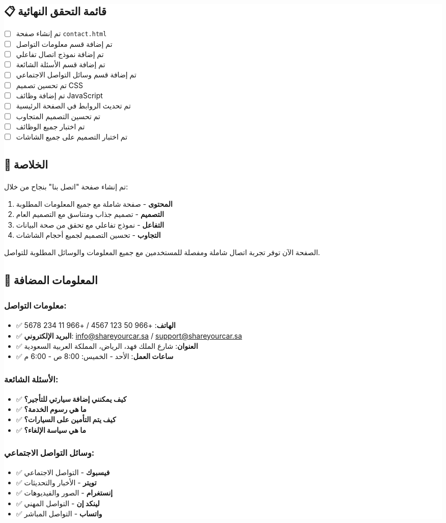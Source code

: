 ## 📋 قائمة التحقق النهائية

- [ ] تم إنشاء صفحة `contact.html`
- [ ] تم إضافة قسم معلومات التواصل
- [ ] تم إضافة نموذج اتصال تفاعلي
- [ ] تم إضافة قسم الأسئلة الشائعة
- [ ] تم إضافة قسم وسائل التواصل الاجتماعي
- [ ] تم تحسين تصميم CSS
- [ ] تم إضافة وظائف JavaScript
- [ ] تم تحديث الروابط في الصفحة الرئيسية
- [ ] تم تحسين التصميم المتجاوب
- [ ] تم اختبار جميع الوظائف
- [ ] تم اختبار التصميم على جميع الشاشات

## 🎉 الخلاصة

تم إنشاء صفحة "اتصل بنا" بنجاح من خلال:
1. **المحتوى** - صفحة شاملة مع جميع المعلومات المطلوبة
2. **التصميم** - تصميم جذاب ومتناسق مع التصميم العام
3. **التفاعل** - نموذج تفاعلي مع تحقق من صحة البيانات
4. **التجاوب** - تحسين التصميم لجميع أحجام الشاشات

الصفحة الآن توفر تجربة اتصال شاملة ومفصلة للمستخدمين مع جميع المعلومات والوسائل المطلوبة للتواصل.

## 🔗 المعلومات المضافة

### معلومات التواصل:
- ✅ **الهاتف**: +966 50 123 4567 / +966 11 234 5678
- ✅ **البريد الإلكتروني**: info@shareyourcar.sa / support@shareyourcar.sa
- ✅ **العنوان**: شارع الملك فهد، الرياض، المملكة العربية السعودية
- ✅ **ساعات العمل**: الأحد - الخميس: 8:00 ص - 6:00 م

### الأسئلة الشائعة:
- ✅ **كيف يمكنني إضافة سيارتي للتأجير؟**
- ✅ **ما هي رسوم الخدمة؟**
- ✅ **كيف يتم التأمين على السيارات؟**
- ✅ **ما هي سياسة الإلغاء؟**

### وسائل التواصل الاجتماعي:
- ✅ **فيسبوك** - التواصل الاجتماعي
- ✅ **تويتر** - الأخبار والتحديثات
- ✅ **إنستغرام** - الصور والفيديوهات
- ✅ **لينكد إن** - التواصل المهني
- ✅ **واتساب** - التواصل المباشر
